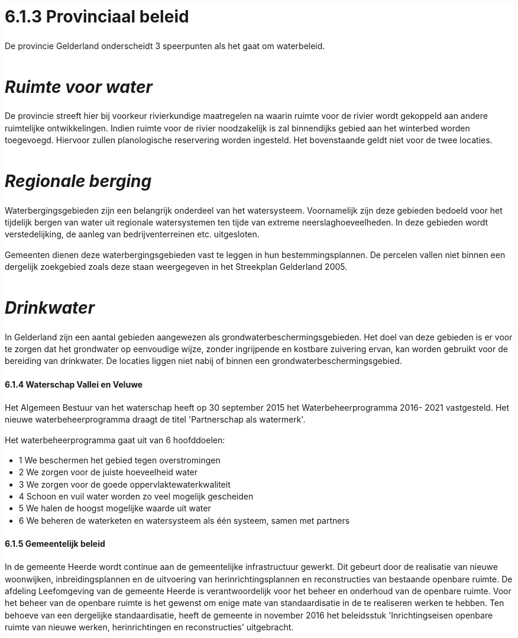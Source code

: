 # **6.1.3 Provinciaal beleid**

De provincie Gelderland onderscheidt 3 speerpunten als het gaat om waterbeleid.

# *Ruimte voor water*

De provincie streeft hier bij voorkeur rivierkundige maatregelen na waarin ruimte voor de rivier wordt gekoppeld aan andere ruimtelijke ontwikkelingen. Indien ruimte voor de rivier noodzakelijk is zal binnendijks gebied aan het winterbed worden toegevoegd. Hiervoor zullen planologische reservering worden ingesteld. Het bovenstaande geldt niet voor de twee locaties.

# *Regionale berging*

Waterbergingsgebieden zijn een belangrijk onderdeel van het watersysteem. Voornamelijk zijn deze gebieden bedoeld voor het tijdelijk bergen van water uit regionale watersystemen ten tijde van extreme neerslaghoeveelheden. In deze gebieden wordt verstedelijking, de aanleg van bedrijventerreinen etc. uitgesloten.

Gemeenten dienen deze waterbergingsgebieden vast te leggen in hun bestemmingsplannen. De percelen vallen niet binnen een dergelijk zoekgebied zoals deze staan weergegeven in het Streekplan Gelderland 2005.

# *Drinkwater*

In Gelderland zijn een aantal gebieden aangewezen als grondwaterbeschermingsgebieden. Het doel van deze gebieden is er voor te zorgen dat het grondwater op eenvoudige wijze, zonder ingrijpende en kostbare zuivering ervan, kan worden gebruikt voor de bereiding van drinkwater. De locaties liggen niet nabij of binnen een grondwaterbeschermingsgebied.

#### **6.1.4 Waterschap Vallei en Veluwe**

Het Algemeen Bestuur van het waterschap heeft op 30 september 2015 het Waterbeheerprogramma 2016- 2021 vastgesteld. Het nieuwe waterbeheerprogramma draagt de titel 'Partnerschap als watermerk'.

Het waterbeheerprogramma gaat uit van 6 hoofddoelen:

- 1 We beschermen het gebied tegen overstromingen
- 2 We zorgen voor de juiste hoeveelheid water
- 3 We zorgen voor de goede oppervlaktewaterkwaliteit
- 4 Schoon en vuil water worden zo veel mogelijk gescheiden
- 5 We halen de hoogst mogelijke waarde uit water
- 6 We beheren de waterketen en watersysteem als één systeem, samen met partners

#### **6.1.5 Gemeentelijk beleid**

In de gemeente Heerde wordt continue aan de gemeentelijke infrastructuur gewerkt. Dit gebeurt door de realisatie van nieuwe woonwijken, inbreidingsplannen en de uitvoering van herinrichtingsplannen en reconstructies van bestaande openbare ruimte. De afdeling Leefomgeving van de gemeente Heerde is verantwoordelijk voor het beheer en onderhoud van de openbare ruimte. Voor het beheer van de openbare ruimte is het gewenst om enige mate van standaardisatie in de te realiseren werken te hebben. Ten behoeve van een dergelijke standaardisatie, heeft de gemeente in november 2016 het beleidsstuk 'Inrichtingseisen openbare ruimte van nieuwe werken, herinrichtingen en reconstructies' uitgebracht.

